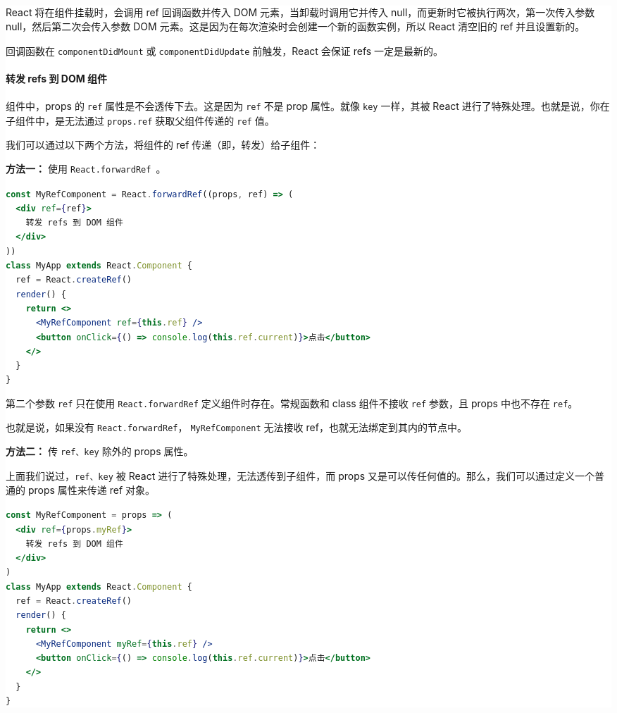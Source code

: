 React 将在组件挂载时，会调用 ref 回调函数并传入 DOM 元素，当卸载时调用它并传入 null，而更新时它被执行两次，第一次传入参数 null，然后第二次会传入参数 DOM 元素。这是因为在每次渲染时会创建一个新的函数实例，所以 React 清空旧的 ref 并且设置新的。

回调函数在 `componentDidMount` 或 `componentDidUpdate` 前触发，React 会保证 refs 一定是最新的。

#### 转发 refs 到 DOM 组件

组件中，props 的 `ref` 属性是不会透传下去。这是因为 `ref` 不是 prop 属性。就像 `key` 一样，其被 React 进行了特殊处理。也就是说，你在子组件中，是无法通过 `props.ref` 获取父组件传递的 `ref` 值。

我们可以通过以下两个方法，将组件的 ref 传递（即，转发）给子组件：

**方法一：** 使用 `React.forwardRef `。

```jsx
const MyRefComponent = React.forwardRef((props, ref) => (
  <div ref={ref}>
    转发 refs 到 DOM 组件
  </div>
))
class MyApp extends React.Component {
  ref = React.createRef()
  render() {
    return <>
      <MyRefComponent ref={this.ref} />
      <button onClick={() => console.log(this.ref.current)}>点击</button>
    </>
  }
}
```

第二个参数 `ref` 只在使用 `React.forwardRef` 定义组件时存在。常规函数和 class 组件不接收 `ref` 参数，且 props 中也不存在 `ref`。

也就是说，如果没有 `React.forwardRef`，  `MyRefComponent` 无法接收 ref，也就无法绑定到其内的节点中。

**方法二：** 传 `ref、key` 除外的 props 属性。

上面我们说过，`ref、key` 被 React 进行了特殊处理，无法透传到子组件，而 props 又是可以传任何值的。那么，我们可以通过定义一个普通的 props 属性来传递 ref 对象。

```jsx
const MyRefComponent = props => (
  <div ref={props.myRef}>
    转发 refs 到 DOM 组件
  </div>
)
class MyApp extends React.Component {
  ref = React.createRef()
  render() {
    return <>
      <MyRefComponent myRef={this.ref} />
      <button onClick={() => console.log(this.ref.current)}>点击</button>
    </>
  }
}
```

